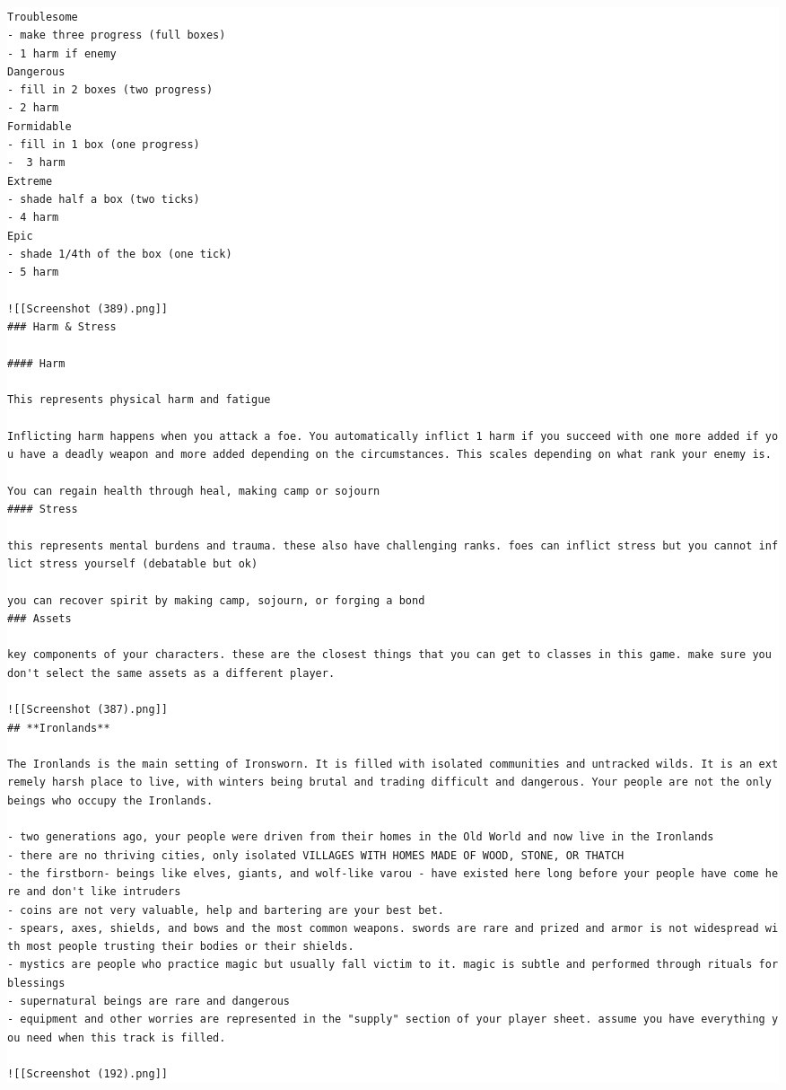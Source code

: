 ```
Troublesome
- make three progress (full boxes)
- 1 harm if enemy
Dangerous
- fill in 2 boxes (two progress)
- 2 harm
Formidable
- fill in 1 box (one progress)
-  3 harm
Extreme
- shade half a box (two ticks)
- 4 harm
Epic
- shade 1/4th of the box (one tick)
- 5 harm

![[Screenshot (389).png]]
### Harm & Stress

#### Harm

This represents physical harm and fatigue

Inflicting harm happens when you attack a foe. You automatically inflict 1 harm if you succeed with one more added if you have a deadly weapon and more added depending on the circumstances. This scales depending on what rank your enemy is.

You can regain health through heal, making camp or sojourn
#### Stress

this represents mental burdens and trauma. these also have challenging ranks. foes can inflict stress but you cannot inflict stress yourself (debatable but ok)

you can recover spirit by making camp, sojourn, or forging a bond
### Assets

key components of your characters. these are the closest things that you can get to classes in this game. make sure you don't select the same assets as a different player.

![[Screenshot (387).png]]
## **Ironlands**

The Ironlands is the main setting of Ironsworn. It is filled with isolated communities and untracked wilds. It is an extremely harsh place to live, with winters being brutal and trading difficult and dangerous. Your people are not the only beings who occupy the Ironlands.

- two generations ago, your people were driven from their homes in the Old World and now live in the Ironlands
- there are no thriving cities, only isolated VILLAGES WITH HOMES MADE OF WOOD, STONE, OR THATCH
- the firstborn- beings like elves, giants, and wolf-like varou - have existed here long before your people have come here and don't like intruders
- coins are not very valuable, help and bartering are your best bet.
- spears, axes, shields, and bows and the most common weapons. swords are rare and prized and armor is not widespread with most people trusting their bodies or their shields.
- mystics are people who practice magic but usually fall victim to it. magic is subtle and performed through rituals for blessings
- supernatural beings are rare and dangerous
- equipment and other worries are represented in the "supply" section of your player sheet. assume you have everything you need when this track is filled.

![[Screenshot (192).png]]

```